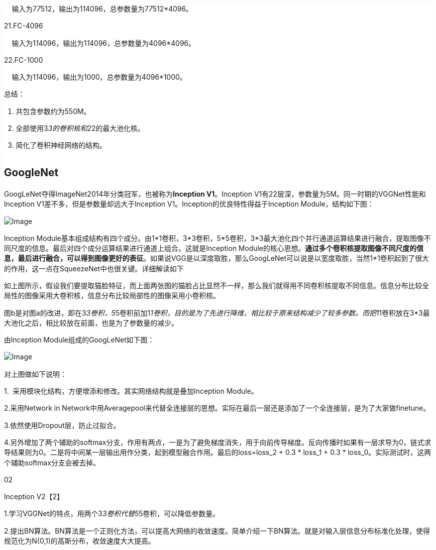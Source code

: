     输入为7*7*512，输出为1*1*4096，总参数量为7*7*512*4096。

21.FC-4096

    输入为1*1*4096，输出为1*1*4096，总参数量为4096*4096。

22.FC-1000

    输入为1*1*4096，输出为1000，总参数量为4096*1000。

  

总结：

1. 共包含参数约为550M。

2. 全部使用3*3的卷积核和2*2的最大池化核。

3. 简化了卷积神经网络的结构。

## GoogleNet
GoogLeNet夺得ImageNet2014年分类冠军，也被称为**Inception V1**。Inception V1有22层深，参数量为5M。同一时期的VGGNet性能和Inception V1差不多，但是参数量却远大于Inception V1。Inception的优良特性得益于Inception Module，结构如下图：

![Image](https://mmbiz.qpic.cn/mmbiz_png/AmjGbfdONyl7uiacPC0OAWu3lic1x0MjBTy5JnB7Qgibpm86QicycAKhbzalqr6WQXpzxS7VUly2c971nEe7z1Plww/640?wx_fmt=png&wxfrom=5&wx_lazy=1&wx_co=1)

  

Inception Module基本组成结构有四个成分。由1\*1卷积，3\*3卷积，5\*5卷积，3\*3最大池化四个并行通道运算结果进行融合，提取图像不同尺度的信息。最后对四个成分运算结果进行通道上组合。这就是Inception Module的核心思想。**通过多个卷积核提取图像不同尺度的信息，最后进行融合，可以得到图像更好的表征**。如果说VGG是以深度取胜，那么GoogLeNet可以说是以宽度取胜，当然1\*1卷积起到了很大的作用，这一点在SqueezeNet中也很关键。详细解读如下

如上图所示，假设我们要提取猫脸特征，而上面两张图的猫脸占比显然不一样，那么我们就得用不同卷积核提取不同信息。信息分布比较全局性的图像采用大卷积核，信息分布比较局部性的图像采用小卷积核。  

图b是对图a的改进，即在3*3卷积，5*5卷积前加1*1卷积，目的是为了先进行降维，相比较于原来结构减少了较多参数。而把1*1卷积放在3*3最大池化之后，相比较放在前面，也是为了参数量的减少。

  

由Inception Module组成的GoogLeNet如下图：

![Image](https://mmbiz.qpic.cn/mmbiz_jpg/AmjGbfdONylaJI4AfmXHiaKcAgFrU5m2cRVFJncaaqmZia4MYnjCKIKpTaGlb4klRrhy7WEBDIDhGNpicjt6o0ia6g/640?wx_fmt=jpeg&wxfrom=5&wx_lazy=1&wx_co=1)

对上图做如下说明：

1.  采用模块化结构，方便增添和修改。其实网络结构就是叠加Inception Module。

2.采用Network in Network中用Averagepool来代替全连接层的思想。实际在最后一层还是添加了一个全连接层，是为了大家做finetune。

3.依然使用Dropout层，防止过拟合。

4.另外增加了两个辅助的softmax分支，作用有两点，一是为了避免梯度消失，用于向前传导梯度。反向传播时如果有一层求导为0，链式求导结果则为0。二是将中间某一层输出用作分类，起到模型融合作用。最后的loss=loss_2 + 0.3 * loss_1 + 0.3 * loss_0。实际测试时，这两个辅助softmax分支会被去掉。

  

02

  

Inception V2【2】

1.学习VGGNet的特点，用两个3*3卷积代替5*5卷积，可以降低参数量。

2.提出BN算法。BN算法是一个正则化方法，可以提高大网络的收敛速度。简单介绍一下BN算法。就是对输入层信息分布标准化处理，使得规范化为N(0,1)的高斯分布，收敛速度大大提高。
